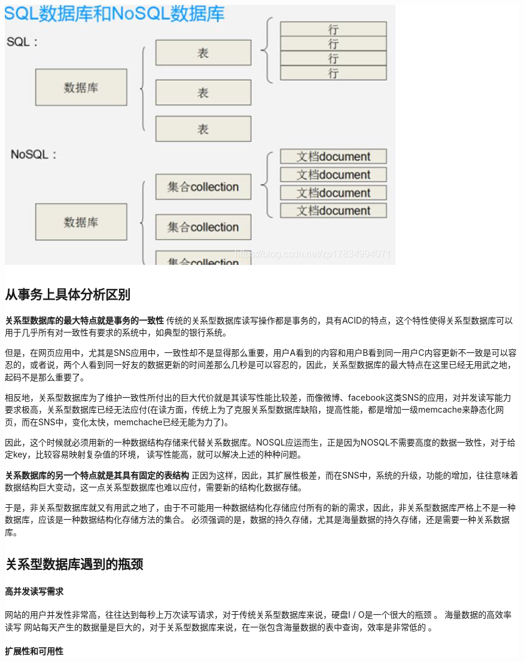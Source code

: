 ![在这里插入图片描述](media/004-sql与noSql数据库对比/watermark,type_ZmFuZ3poZW5naGVpdGk,shadow_10,text_aHR0cHM6Ly9ibG9nLmNzZG4ubmV0L3pwMTc4MzQ5OTQwNzE=,size_16,color_FFFFFF,t_70.png)

## 从事务上具体分析区别

**关系型数据库的最大特点就是事务的一致性**
传统的关系型数据库读写操作都是事务的，具有ACID的特点，这个特性使得关系型数据库可以用于几乎所有对一致性有要求的系统中，如典型的银行系统。

但是，在网页应用中，尤其是SNS应用中，一致性却不是显得那么重要，用户A看到的内容和用户B看到同一用户C内容更新不一致是可以容忍的，或者说，两个人看到同一好友的数据更新的时间差那么几秒是可以容忍的，因此，关系型数据库的最大特点在这里已经无用武之地，起码不是那么重要了。

相反地，关系型数据库为了维护一致性所付出的巨大代价就是其读写性能比较差，而像微博、facebook这类SNS的应用，对并发读写能力要求极高，关系型数据库已经无法应付(在读方面，传统上为了克服关系型数据库缺陷，提高性能，都是增加一级memcache来静态化网页，而在SNS中，变化太快，memchache已经无能为力了)。

因此，这个时候就必须用新的一种数据结构存储来代替关系数据库。NOSQL应运而生，正是因为NOSQL不需要高度的数据一致性，对于给定key，比较容易映射复杂值的环境， 读写性能高，就可以解决上述的种种问题。

**关系数据库的另一个特点就是其具有固定的表结构**
正因为这样，因此，其扩展性极差，而在SNS中，系统的升级，功能的增加，往往意味着数据结构巨大变动，这一点关系型数据库也难以应付，需要新的结构化数据存储。

于是，非关系型数据库就又有用武之地了，由于不可能用一种数据结构化存储应付所有的新的需求，因此，非关系型数据库严格上不是一种数据库，应该是一种数据结构化存储方法的集合。 必须强调的是，数据的持久存储，尤其是海量数据的持久存储，还是需要一种关系数据库。

## 关系型数据库遇到的瓶颈

#### 高并发读写需求

网站的用户并发性非常高，往往达到每秒上万次读写请求，对于传统关系型数据库来说，硬盘I / O是一个很大的瓶颈 。
海量数据的高效率读写 网站每天产生的数据量是巨大的，对于关系型数据库来说，在一张包含海量数据的表中查询，效率是非常低的 。

#### 扩展性和可用性

